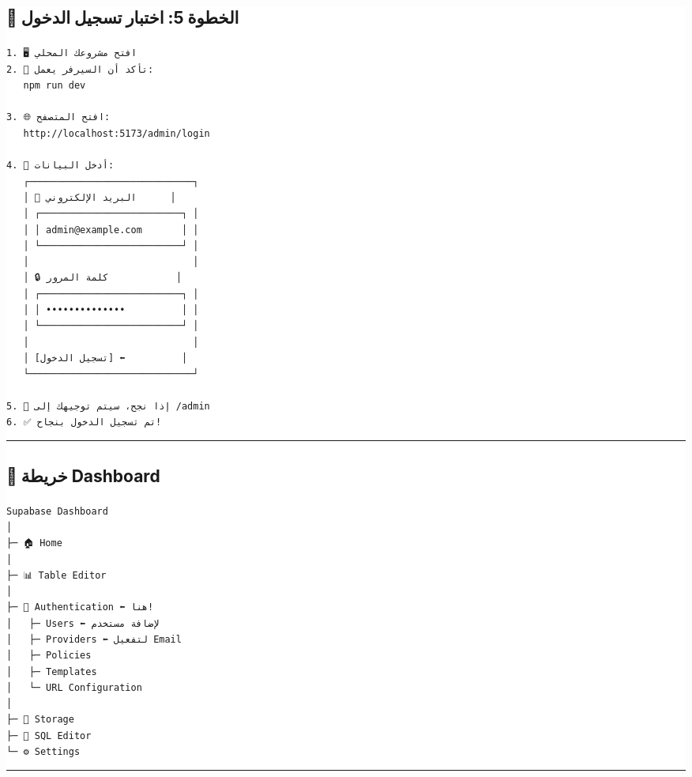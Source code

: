 
## 🧪 الخطوة 5: اختبار تسجيل الدخول

```
1. 🖥️ افتح مشروعك المحلي
2. 🔄 تأكد أن السيرفر يعمل:
   npm run dev

3. 🌐 افتح المتصفح:
   http://localhost:5173/admin/login

4. 📝 أدخل البيانات:
   ┌─────────────────────────────┐
   │ 📧 البريد الإلكتروني      │
   │ ┌─────────────────────────┐ │
   │ │ admin@example.com       │ │
   │ └─────────────────────────┘ │
   │                             │
   │ 🔒 كلمة المرور            │
   │ ┌─────────────────────────┐ │
   │ │ ••••••••••••••          │ │
   │ └─────────────────────────┘ │
   │                             │
   │ [تسجيل الدخول] ⬅️          │
   └─────────────────────────────┘

5. 🎉 إذا نجح، سيتم توجيهك إلى /admin
6. ✅ تم تسجيل الدخول بنجاح!
```

---

## 📸 خريطة Dashboard

```
Supabase Dashboard
│
├─ 🏠 Home
│
├─ 📊 Table Editor
│
├─ 🔐 Authentication ⬅️ هنا!
│   ├─ Users ⬅️ لإضافة مستخدم
│   ├─ Providers ⬅️ لتفعيل Email
│   ├─ Policies
│   ├─ Templates
│   └─ URL Configuration
│
├─ 💾 Storage
├─ 📝 SQL Editor
└─ ⚙️ Settings
```

---